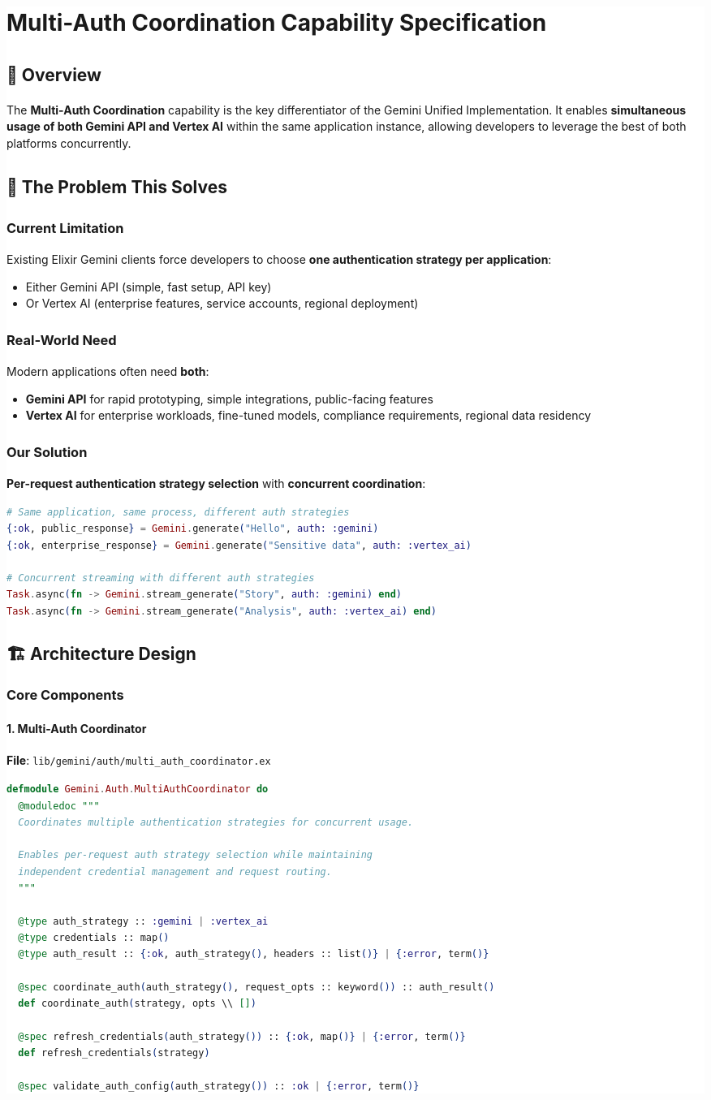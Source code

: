 # Multi-Auth Coordination Capability Specification

## 🎯 Overview

The **Multi-Auth Coordination** capability is the key differentiator of the Gemini Unified Implementation. It enables **simultaneous usage of both Gemini API and Vertex AI** within the same application instance, allowing developers to leverage the best of both platforms concurrently.

## 🌟 The Problem This Solves

### Current Limitation
Existing Elixir Gemini clients force developers to choose **one authentication strategy per application**:
- Either Gemini API (simple, fast setup, API key)
- Or Vertex AI (enterprise features, service accounts, regional deployment)

### Real-World Need
Modern applications often need **both**:
- **Gemini API** for rapid prototyping, simple integrations, public-facing features
- **Vertex AI** for enterprise workloads, fine-tuned models, compliance requirements, regional data residency

### Our Solution
**Per-request authentication strategy selection** with **concurrent coordination**:
```elixir
# Same application, same process, different auth strategies
{:ok, public_response} = Gemini.generate("Hello", auth: :gemini)
{:ok, enterprise_response} = Gemini.generate("Sensitive data", auth: :vertex_ai)

# Concurrent streaming with different auth strategies
Task.async(fn -> Gemini.stream_generate("Story", auth: :gemini) end)
Task.async(fn -> Gemini.stream_generate("Analysis", auth: :vertex_ai) end)
```

## 🏗️ Architecture Design

### Core Components

#### 1. **Multi-Auth Coordinator**
**File**: `lib/gemini/auth/multi_auth_coordinator.ex`

```elixir
defmodule Gemini.Auth.MultiAuthCoordinator do
  @moduledoc """
  Coordinates multiple authentication strategies for concurrent usage.
  
  Enables per-request auth strategy selection while maintaining
  independent credential management and request routing.
  """
  
  @type auth_strategy :: :gemini | :vertex_ai
  @type credentials :: map()
  @type auth_result :: {:ok, auth_strategy(), headers :: list()} | {:error, term()}
  
  @spec coordinate_auth(auth_strategy(), request_opts :: keyword()) :: auth_result()
  def coordinate_auth(strategy, opts \\ [])
  
  @spec refresh_credentials(auth_strategy()) :: {:ok, map()} | {:error, term()}
  def refresh_credentials(strategy)
  
  @spec validate_auth_config(auth_strategy()) :: :ok | {:error, term()}
```